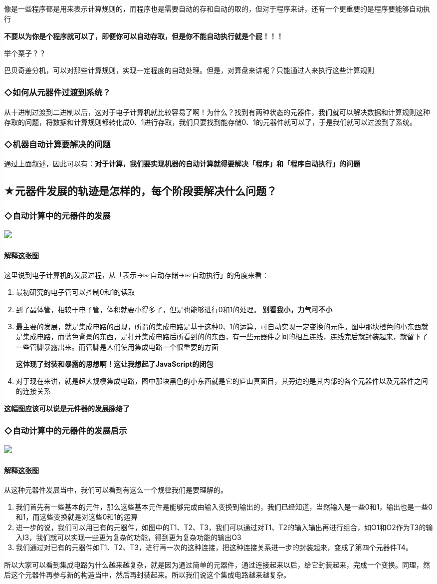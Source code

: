 像是一些程序都是用来表示计算规则的，而程序也是需要自动的存和自动的取的，但对于程序来讲，还有一个更重要的是程序要能够自动执行

**不要以为你是个程序就可以了，即便你可以自动存取，但是你不能自动执行就是个屁！！！**

举个栗子？？

巴贝奇差分机，可以对那些计算规则，实现一定程度的自动处理。但是，对算盘来讲呢？只能通过人来执行这些计算规则

### ◇如何从元器件过渡到系统？

从十进制过渡到二进制以后，这对于电子计算机就比较容易了啊！为什么？找到有两种状态的元器件，我们就可以解决数据和计算规则这种存取的问题，将数据和计算规则都转化成0、1进行存取，我们只要找到能存储0、1的元器件就可以了，于是我们就可以过渡到了系统。

### ◇机器自动计算要解决的问题

通过上面叙述，因此可以有：**对于计算，我们要实现机器的自动计算就得要解决「程序」和「程序自动执行」的问题**



## ★元器件发展的轨迹是怎样的，每个阶段要解决什么问题？

### ◇自动计算中的元器件的发展

![](http://otty6pwsj.bkt.clouddn.com/18-6-22/21143612.jpg)

#### 解释这张图

这里说到电子计算机的发展过程，从「表示→☞自动存储→☞自动执行」的角度来看：

1. 最初研究的电子管可以控制0和1的读取

2. 到了晶体管，相较于电子管，体积就要小得多了，但是也能够进行0和1的处理。 **别看我小，力气可不小**

3. 最主要的发展，就是集成电路的出现，所谓的集成电路是基于这种0、1的运算，可自动实现一定变换的元件。图中那块橙色的小东西就是集成电路，而蓝色背景的东西，是打开集成电路后所看到的的东西，有一些元器件之间的相互连线，连线完后就封装起来，就留下了一些管脚暴露出来。而管脚是人们使用集成电路一个很重要的方面

   **这体现了封装和暴露的思想啊！这让我想起了JavaScript的闭包**

4. 对于现在来讲，就是超大规模集成电路，图中那块黑色的小东西就是它的庐山真面目，其旁边的是其内部的各个元器件以及元器件之间的连接关系

**这幅图应该可以说是元件器的发展脉络了**

### ◇自动计算中的元器件的发展启示

![](http://otty6pwsj.bkt.clouddn.com/18-6-22/82600636.jpg)

#### 解释这张图

从这种元器件发展当中，我们可以看到有这么一个规律我们是要理解的。

1. 我们首先有一些基本的元件，那么这些基本元件是能够完成由输入变换到输出的，我们已经知道，当然输入是一些0和1，输出也是一些0和1，而这些变换就是对这些0和1的运算
2. 进一步的说，我们可以用已有的元器件，如图中的T1、T2、T3，我们可以通过对T1、T2的输入输出再进行组合，如O1和O2作为T3的输入I3，我们就可以实现一些更为复杂的功能，得到更为复杂功能的输出O3
3. 我们通过对已有的元器件如T1、T2、T3，进行再一次的这种连接，把这种连接关系进一步的封装起来，变成了第四个元器件T4。

所以大家可以看到集成电路为什么越来越复杂，就是因为通过简单的元器件，通过连接起来以后，给它封装起来，完成一个变换。同理，然后这个元器件再参与新的构造当中，然后再封装起来。所以我们说这个集成电路越来越复杂。
